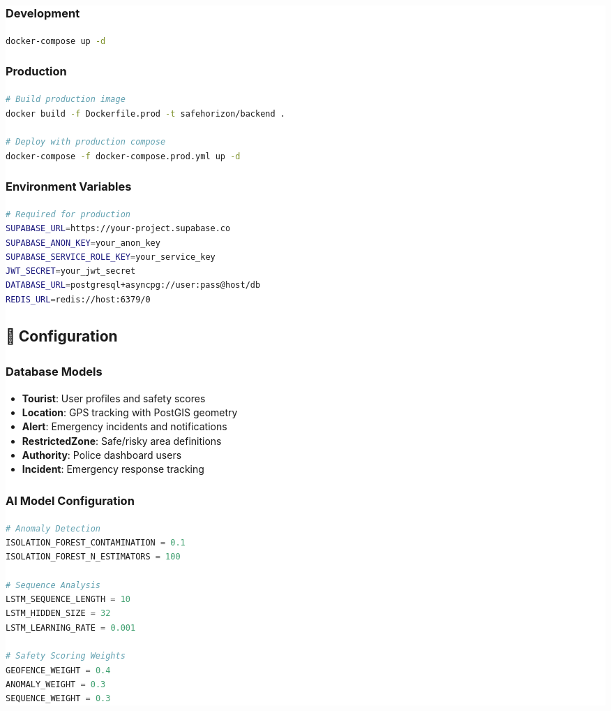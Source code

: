 ### Development
```bash
docker-compose up -d
```

### Production
```bash
# Build production image
docker build -f Dockerfile.prod -t safehorizon/backend .

# Deploy with production compose
docker-compose -f docker-compose.prod.yml up -d
```

### Environment Variables
```bash
# Required for production
SUPABASE_URL=https://your-project.supabase.co
SUPABASE_ANON_KEY=your_anon_key
SUPABASE_SERVICE_ROLE_KEY=your_service_key
JWT_SECRET=your_jwt_secret
DATABASE_URL=postgresql+asyncpg://user:pass@host/db
REDIS_URL=redis://host:6379/0
```

## 🔧 Configuration

### Database Models
- **Tourist**: User profiles and safety scores
- **Location**: GPS tracking with PostGIS geometry
- **Alert**: Emergency incidents and notifications
- **RestrictedZone**: Safe/risky area definitions
- **Authority**: Police dashboard users
- **Incident**: Emergency response tracking

### AI Model Configuration
```python
# Anomaly Detection
ISOLATION_FOREST_CONTAMINATION = 0.1
ISOLATION_FOREST_N_ESTIMATORS = 100

# Sequence Analysis
LSTM_SEQUENCE_LENGTH = 10
LSTM_HIDDEN_SIZE = 32
LSTM_LEARNING_RATE = 0.001

# Safety Scoring Weights
GEOFENCE_WEIGHT = 0.4
ANOMALY_WEIGHT = 0.3
SEQUENCE_WEIGHT = 0.3
```
